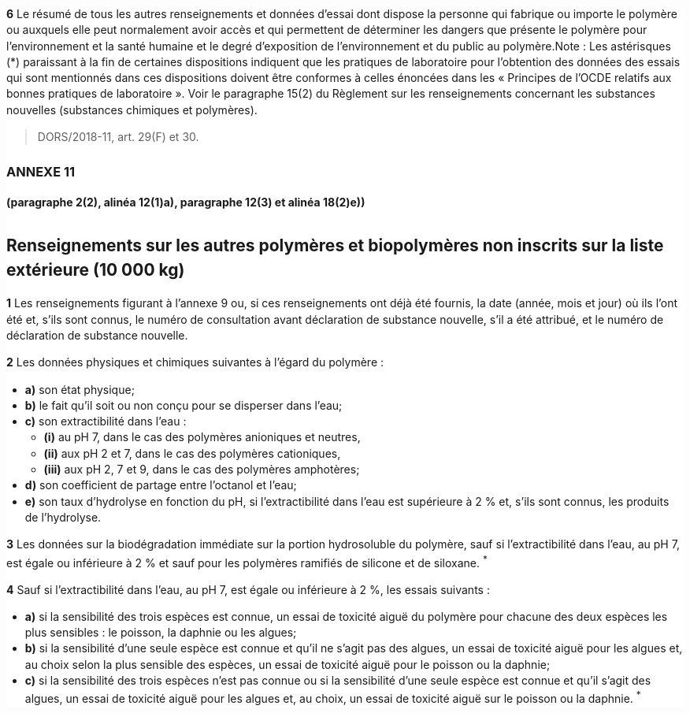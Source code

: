 
**6** Le résumé de tous les autres renseignements et données d’essai dont dispose la personne qui fabrique ou importe le polymère ou auxquels elle peut normalement avoir accès et qui permettent de déterminer les dangers que présente le polymère pour l’environnement et la santé humaine et le degré d’exposition de l’environnement et du public au polymère.Note : Les astérisques (*) paraissant à la fin de certaines dispositions indiquent que les pratiques de laboratoire pour l’obtention des données des essais qui sont mentionnés dans ces dispositions doivent être conformes à celles énoncées dans les « Principes de l’OCDE relatifs aux bonnes pratiques de laboratoire ». Voir le paragraphe 15(2) du Règlement sur les renseignements concernant les substances nouvelles (substances chimiques et polymères).




> DORS/2018-11, art. 29(F) et 30.




### **ANNEXE 11** 
**(paragraphe 2(2), alinéa 12(1)a), paragraphe 12(3) et alinéa 18(2)e))**
## Renseignements sur les autres polymères et biopolymères non inscrits sur la liste extérieure (10 000 kg)
**1** Les renseignements figurant à l’annexe 9 ou, si ces renseignements ont déjà été fournis, la date (année, mois et jour) où ils l’ont été et, s’ils sont connus, le numéro de consultation avant déclaration de substance nouvelle, s’il a été attribué, et le numéro de déclaration de substance nouvelle.


**2** Les données physiques et chimiques suivantes à l’égard du polymère :
- **a)** son état physique;
- **b)** le fait qu’il soit ou non conçu pour se disperser dans l’eau;
- **c)** son extractibilité dans l’eau :
	- **(i)** au pH 7, dans le cas des polymères anioniques et neutres,
	- **(ii)** aux pH 2 et 7, dans le cas des polymères cationiques,
	- **(iii)** aux pH 2, 7 et 9, dans le cas des polymères amphotères;
- **d)** son coefficient de partage entre l’octanol et l’eau;
- **e)** son taux d’hydrolyse en fonction du pH, si l’extractibilité dans l’eau est supérieure à 2 % et, s’ils sont connus, les produits de l’hydrolyse.


**3** Les données sur la biodégradation immédiate sur la portion hydrosoluble du polymère, sauf si l’extractibilité dans l’eau, au pH 7, est égale ou inférieure à 2 % et sauf pour les polymères ramifiés de silicone et de siloxane. <sup>*</sup>


**4** Sauf si l’extractibilité dans l’eau, au pH 7, est égale ou inférieure à 2 %, les essais suivants :
- **a)** si la sensibilité des trois espèces est connue, un essai de toxicité aiguë du polymère pour chacune des deux espèces les plus sensibles : le poisson, la daphnie ou les algues;
- **b)** si la sensibilité d’une seule espèce est connue et qu’il ne s’agit pas des algues, un essai de toxicité aiguë pour les algues et, au choix selon la plus sensible des espèces, un essai de toxicité aiguë pour le poisson ou la daphnie;
- **c)** si la sensibilité des trois espèces n’est pas connue ou si la sensibilité d’une seule espèce est connue et qu’il s’agit des algues, un essai de toxicité aiguë pour les algues et, au choix, un essai de toxicité aiguë sur le poisson ou la daphnie. <sup>*</sup>
